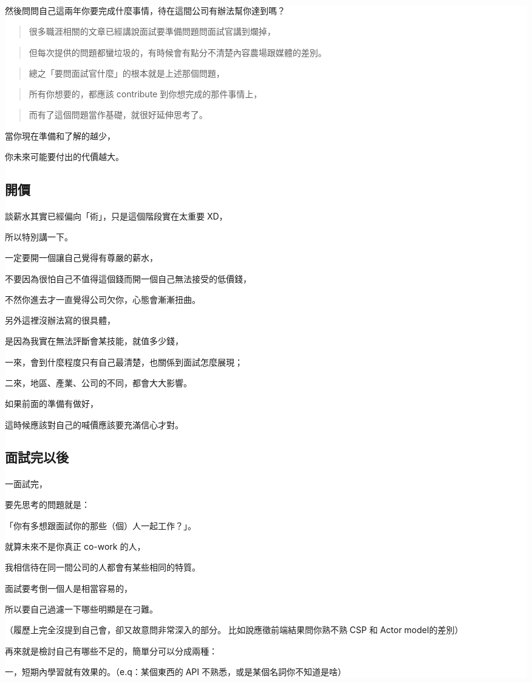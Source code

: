 然後問問自己這兩年你要完成什麼事情，待在這間公司有辦法幫你達到嗎？

> 很多職涯相關的文章已經講說面試要準備問題問面試官講到爛掉，

> 但每次提供的問題都蠻垃圾的，有時候會有點分不清楚內容農場跟媒體的差別。

> 總之「要問面試官什麼」的根本就是上述那個問題，

> 所有你想要的，都應該 contribute 到你想完成的那件事情上，

> 而有了這個問題當作基礎，就很好延伸思考了。

當你現在準備和了解的越少，

你未來可能要付出的代價越大。

## 開價

談薪水其實已經偏向「術」，只是這個階段實在太重要 XD，

所以特別講一下。

一定要開一個讓自己覺得有尊嚴的薪水，

不要因為很怕自己不值得這個錢而開一個自己無法接受的低價錢，

不然你進去才一直覺得公司欠你，心態會漸漸扭曲。

另外這裡沒辦法寫的很具體，

是因為我實在無法評斷會某技能，就值多少錢，

一來，會到什麼程度只有自己最清楚，也關係到面試怎麼展現；

二來，地區、產業、公司的不同，都會大大影響。

如果前面的準備有做好，

這時候應該對自己的喊價應該要充滿信心才對。

## 面試完以後

一面試完，

要先思考的問題就是：

「你有多想跟面試你的那些（個）人一起工作？」。

就算未來不是你真正 co-work 的人，

我相信待在同一間公司的人都會有某些相同的特質。

面試要考倒一個人是相當容易的，

所以要自己過濾一下哪些明顯是在刁難。

（履歷上完全沒提到自己會，卻又故意問非常深入的部分。
 比如說應徵前端結果問你熟不熟 CSP 和 Actor model的差別）

再來就是檢討自己有哪些不足的，簡單分可以分成兩種：

一，短期內學習就有效果的。（e.q：某個東西的 API 不熟悉，或是某個名詞你不知道是啥）
